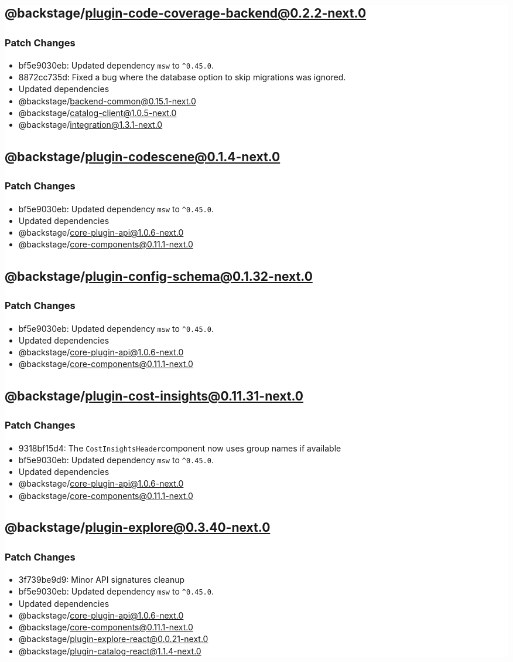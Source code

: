 ## @backstage/plugin-code-coverage-backend@0.2.2-next.0

### Patch Changes

- bf5e9030eb: Updated dependency `msw` to `^0.45.0`.
- 8872cc735d: Fixed a bug where the database option to skip migrations was ignored.
- Updated dependencies
 - @backstage/backend-common@0.15.1-next.0
 - @backstage/catalog-client@1.0.5-next.0
 - @backstage/integration@1.3.1-next.0

## @backstage/plugin-codescene@0.1.4-next.0

### Patch Changes

- bf5e9030eb: Updated dependency `msw` to `^0.45.0`.
- Updated dependencies
 - @backstage/core-plugin-api@1.0.6-next.0
 - @backstage/core-components@0.11.1-next.0

## @backstage/plugin-config-schema@0.1.32-next.0

### Patch Changes

- bf5e9030eb: Updated dependency `msw` to `^0.45.0`.
- Updated dependencies
 - @backstage/core-plugin-api@1.0.6-next.0
 - @backstage/core-components@0.11.1-next.0

## @backstage/plugin-cost-insights@0.11.31-next.0

### Patch Changes

- 9318bf15d4: The `CostInsightsHeader`component now uses group names if available
- bf5e9030eb: Updated dependency `msw` to `^0.45.0`.
- Updated dependencies
 - @backstage/core-plugin-api@1.0.6-next.0
 - @backstage/core-components@0.11.1-next.0

## @backstage/plugin-explore@0.3.40-next.0

### Patch Changes

- 3f739be9d9: Minor API signatures cleanup
- bf5e9030eb: Updated dependency `msw` to `^0.45.0`.
- Updated dependencies
 - @backstage/core-plugin-api@1.0.6-next.0
 - @backstage/core-components@0.11.1-next.0
 - @backstage/plugin-explore-react@0.0.21-next.0
 - @backstage/plugin-catalog-react@1.1.4-next.0
